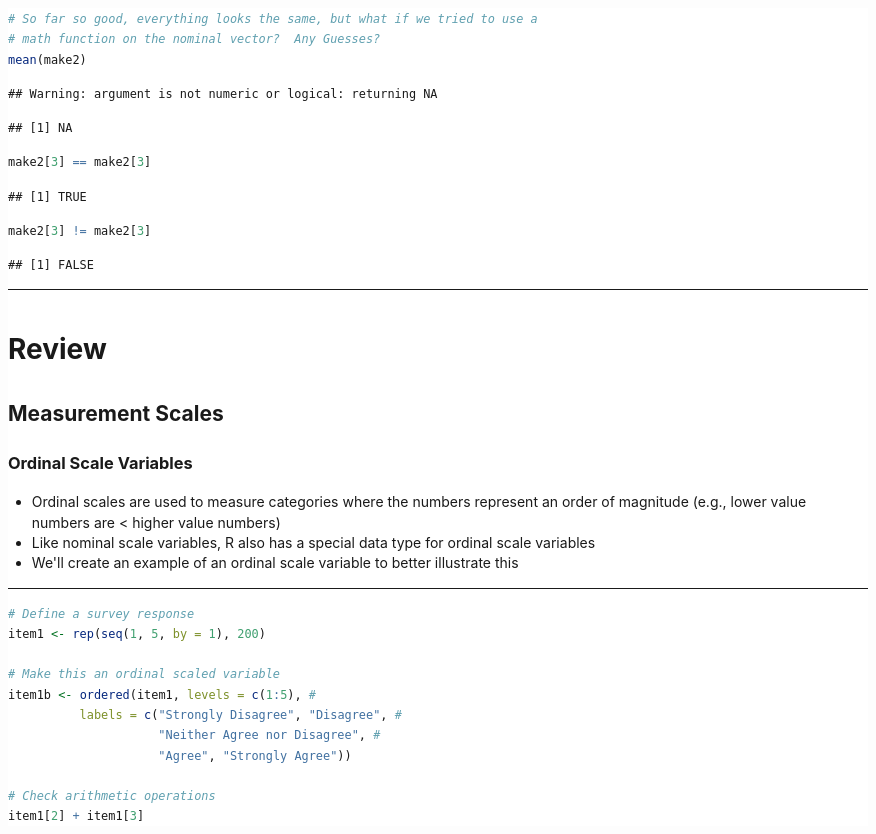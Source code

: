 

```r
# So far so good, everything looks the same, but what if we tried to use a
# math function on the nominal vector?  Any Guesses?
mean(make2)
```

```
## Warning: argument is not numeric or logical: returning NA
```

```
## [1] NA
```

```r
make2[3] == make2[3]
```

```
## [1] TRUE
```

```r
make2[3] != make2[3]
```

```
## [1] FALSE
```

---   

# Review
## Measurement Scales
### Ordinal Scale Variables
* Ordinal scales are used to measure categories where the numbers represent an order of magnitude (e.g., lower value numbers are < higher value numbers)
* Like nominal scale variables, R also has a special data type for ordinal scale variables
* We'll create an example of an ordinal scale variable to better illustrate this

---


```r
# Define a survey response
item1 <- rep(seq(1, 5, by = 1), 200)

# Make this an ordinal scaled variable
item1b <- ordered(item1, levels = c(1:5), #
          labels = c("Strongly Disagree", "Disagree", #
                     "Neither Agree nor Disagree", #
                     "Agree", "Strongly Agree"))

# Check arithmetic operations
item1[2] + item1[3]
```
